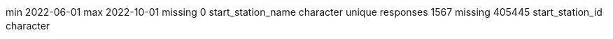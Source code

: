 <td style="text-align:left;">
min
</td>
<td style="text-align:left;">
2022-06-01
</td>
</tr>
<tr>
<td style="text-align:left;">
</td>
<td style="text-align:left;">
</td>
<td style="text-align:left;">
max
</td>
<td style="text-align:left;">
2022-10-01
</td>
</tr>
<tr>
<td style="text-align:left;">
</td>
<td style="text-align:left;">
</td>
<td style="text-align:left;">
missing
</td>
<td style="text-align:left;">
0
</td>
</tr>
<tr>
<td style="text-align:left;">
start_station_name
</td>
<td style="text-align:left;">
character
</td>
<td style="text-align:left;">
unique responses
</td>
<td style="text-align:left;">
1567
</td>
</tr>
<tr>
<td style="text-align:left;">
</td>
<td style="text-align:left;">
</td>
<td style="text-align:left;">
missing
</td>
<td style="text-align:left;">
405445
</td>
</tr>
<tr>
<td style="text-align:left;">
start_station_id
</td>
<td style="text-align:left;">
character
</td>